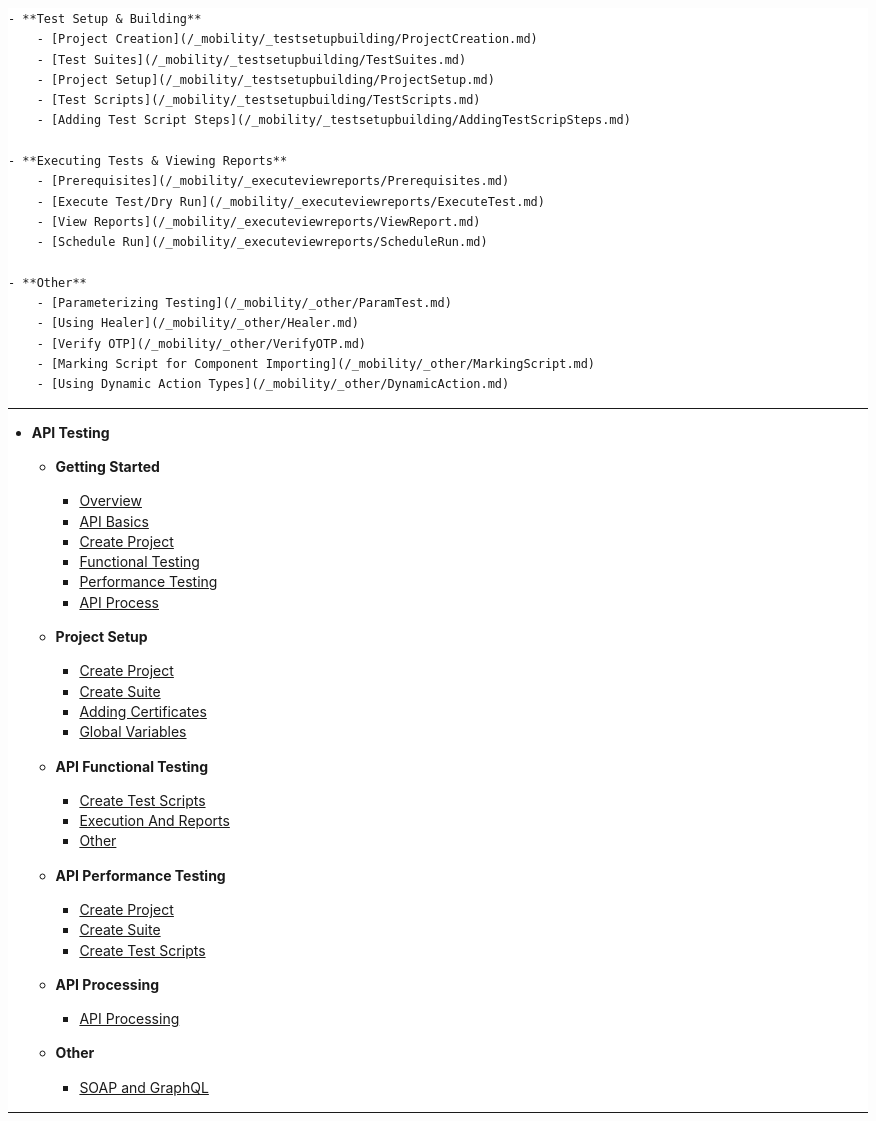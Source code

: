     - **Test Setup & Building**
        - [Project Creation](/_mobility/_testsetupbuilding/ProjectCreation.md)
        - [Test Suites](/_mobility/_testsetupbuilding/TestSuites.md)
        - [Project Setup](/_mobility/_testsetupbuilding/ProjectSetup.md)
        - [Test Scripts](/_mobility/_testsetupbuilding/TestScripts.md)
        - [Adding Test Script Steps](/_mobility/_testsetupbuilding/AddingTestScripSteps.md)

    - **Executing Tests & Viewing Reports**
        - [Prerequisites](/_mobility/_executeviewreports/Prerequisites.md)
        - [Execute Test/Dry Run](/_mobility/_executeviewreports/ExecuteTest.md)
        - [View Reports](/_mobility/_executeviewreports/ViewReport.md)
        - [Schedule Run](/_mobility/_executeviewreports/ScheduleRun.md)

    - **Other**
        - [Parameterizing Testing](/_mobility/_other/ParamTest.md)
        - [Using Healer](/_mobility/_other/Healer.md)
        - [Verify OTP](/_mobility/_other/VerifyOTP.md)
        - [Marking Script for Component Importing](/_mobility/_other/MarkingScript.md)
        - [Using Dynamic Action Types](/_mobility/_other/DynamicAction.md) 

---

- **API Testing**

    -  **Getting Started** 
        - [Overview](/_api/_getttingStarted/Introduction.md)
        - [API Basics](/_api/_getttingStarted/APIBasics.md)
        - [Create Project](/_api/_getttingStarted/CreateProject.md)
        - [Functional Testing](/_api/_getttingStarted/_functionalTesting/FunctionalTesting.md)
        - [Performance Testing](/_api/_getttingStarted/_performanceTesting/PerformanceTest.md)
        - [API Process](/_api/_getttingStarted/_apiProcess/APIProcess.md)

    -  **Project Setup**
        - [Create Project](/_api/_projectSetup/CreateProject.md)
        - [Create Suite](/_api/_projectSetup/CreateTestSuite.md)
        - [Adding Certificates](/_api/_projectSetup/AddCertificates.md)
        - [Global Variables](/_api/_projectSetup/GlobalVariables.md)

    - **API Functional Testing**
        - [Create Test Scripts](_api/_APIFunctionaltesting/CreateTestScripts.md)
        - [Execution And Reports](_api/_APIFunctionaltesting/ExecutionAndReports.md)
        - [Other](_api/_APIFunctionaltesting/StepsSpecific.md)

    - **API Performance Testing** 
        - [Create Project](_api/_APIPerformance/CreateProject.md)
        - [Create Suite](_api/_APIPerformance/CreateTestSuite.md)
        - [Create Test Scripts](_api/_APIPerformance/TestScripts.md)

    - **API Processing**
        - [API Processing](_api/_APIProcessTesting/APIProcess.md)

    - **Other**
        - [SOAP and GraphQL](_api/_other/OtherOverview.md)

---
